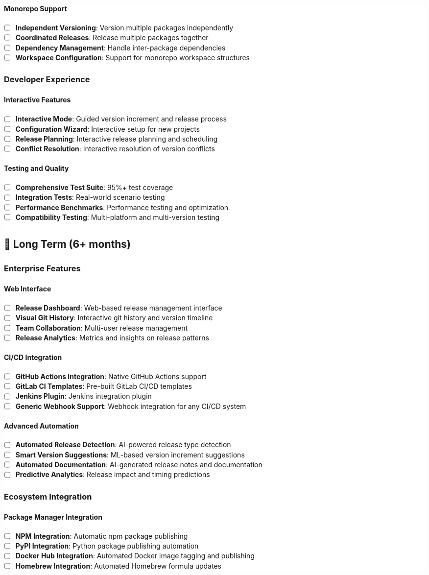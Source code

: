 #### Monorepo Support
- [ ] **Independent Versioning**: Version multiple packages independently
- [ ] **Coordinated Releases**: Release multiple packages together
- [ ] **Dependency Management**: Handle inter-package dependencies
- [ ] **Workspace Configuration**: Support for monorepo workspace structures

### Developer Experience

#### Interactive Features
- [ ] **Interactive Mode**: Guided version increment and release process
- [ ] **Configuration Wizard**: Interactive setup for new projects
- [ ] **Release Planning**: Interactive release planning and scheduling
- [ ] **Conflict Resolution**: Interactive resolution of version conflicts

#### Testing and Quality
- [ ] **Comprehensive Test Suite**: 95%+ test coverage
- [ ] **Integration Tests**: Real-world scenario testing
- [ ] **Performance Benchmarks**: Performance testing and optimization
- [ ] **Compatibility Testing**: Multi-platform and multi-version testing

## 🚀 Long Term (6+ months)

### Enterprise Features

#### Web Interface
- [ ] **Release Dashboard**: Web-based release management interface
- [ ] **Visual Git History**: Interactive git history and version timeline
- [ ] **Team Collaboration**: Multi-user release management
- [ ] **Release Analytics**: Metrics and insights on release patterns

#### CI/CD Integration
- [ ] **GitHub Actions Integration**: Native GitHub Actions support
- [ ] **GitLab CI Templates**: Pre-built GitLab CI/CD templates
- [ ] **Jenkins Plugin**: Jenkins integration plugin
- [ ] **Generic Webhook Support**: Webhook integration for any CI/CD system

#### Advanced Automation
- [ ] **Automated Release Detection**: AI-powered release type detection
- [ ] **Smart Version Suggestions**: ML-based version increment suggestions
- [ ] **Automated Documentation**: AI-generated release notes and documentation
- [ ] **Predictive Analytics**: Release impact and timing predictions

### Ecosystem Integration

#### Package Manager Integration
- [ ] **NPM Integration**: Automatic npm package publishing
- [ ] **PyPI Integration**: Python package publishing automation
- [ ] **Docker Hub Integration**: Automated Docker image tagging and publishing
- [ ] **Homebrew Integration**: Automated Homebrew formula updates
